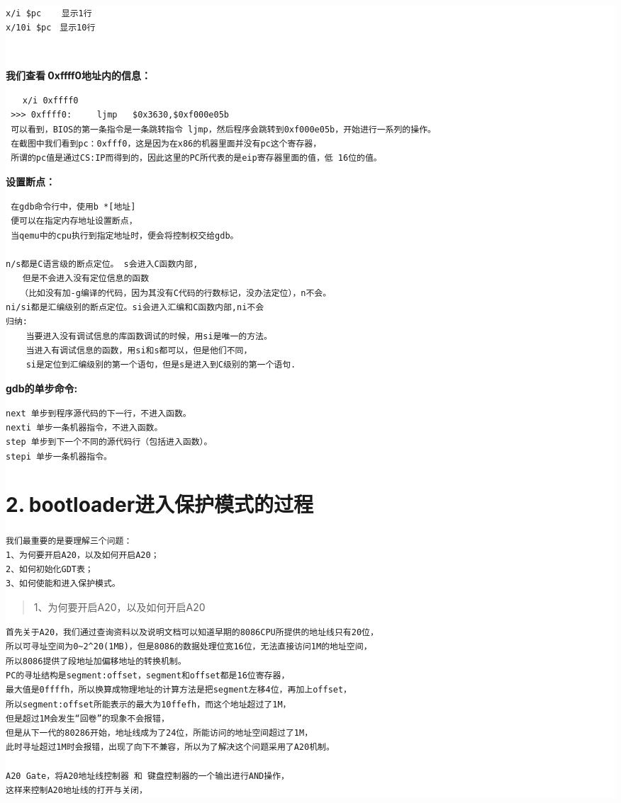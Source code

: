     x/i $pc    显示1行
    x/10i $pc　显示10行
   　
   
**我们查看 0xffff0地址内的信息：**
    
    　　x/i 0xffff0
     >>> 0xffff0:     ljmp   $0x3630,$0xf000e05b
     可以看到，BIOS的第一条指令是一条跳转指令 ljmp，然后程序会跳转到0xf000e05b，开始进行一系列的操作。
     在截图中我们看到pc：0xfff0，这是因为在x86的机器里面并没有pc这个寄存器，
     所谓的pc值是通过CS:IP而得到的，因此这里的PC所代表的是eip寄存器里面的值，低 16位的值。
     
     
     
**设置断点：**

     在gdb命令行中，使用b *[地址]
     便可以在指定内存地址设置断点，
     当qemu中的cpu执行到指定地址时，便会将控制权交给gdb。
     
    n/s都是C语言级的断点定位。 s会进入C函数内部,
    　　但是不会进入没有定位信息的函数
      　（比如没有加-g编译的代码，因为其没有C代码的行数标记，没办法定位），n不会。   
    ni/si都是汇编级别的断点定位。si会进入汇编和C函数内部,ni不会
    归纳:
        当要进入没有调试信息的库函数调试的时候，用si是唯一的方法。      
        当进入有调试信息的函数，用si和s都可以，但是他们不同，
        si是定位到汇编级别的第一个语句，但是s是进入到C级别的第一个语句.

**gdb的单步命令:**

    next 单步到程序源代码的下一行，不进入函数。
    nexti 单步一条机器指令，不进入函数。
    step 单步到下一个不同的源代码行（包括进入函数）。
    stepi 单步一条机器指令。
        

# 2. bootloader进入保护模式的过程

    我们最重要的是要理解三个问题：
    1、为何要开启A20，以及如何开启A20；
    2、如何初始化GDT表；
    3、如何使能和进入保护模式。

> 1、为何要开启A20，以及如何开启A20

    首先关于A20，我们通过查询资料以及说明文档可以知道早期的8086CPU所提供的地址线只有20位，
    所以可寻址空间为0~2^20(1MB)，但是8086的数据处理位宽16位，无法直接访问1M的地址空间，
    所以8086提供了段地址加偏移地址的转换机制。
    PC的寻址结构是segment:offset，segment和offset都是16位寄存器，
    最大值是0ffffh，所以换算成物理地址的计算方法是把segment左移4位，再加上offset，
    所以segment:offset所能表示的最大为10ffefh，而这个地址超过了1M，
    但是超过1M会发生“回卷”的现象不会报错，
    但是从下一代的80286开始，地址线成为了24位，所能访问的地址空间超过了1M，
    此时寻址超过1M时会报错，出现了向下不兼容，所以为了解决这个问题采用了A20机制。

    A20 Gate，将A20地址线控制器 和 键盘控制器的一个输出进行AND操作，
    这样来控制A20地址线的打开与关闭，
